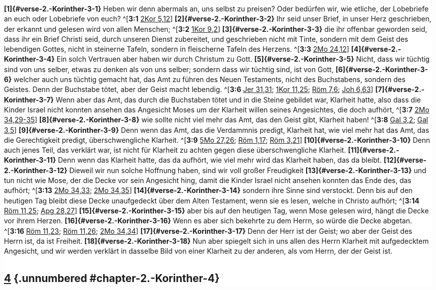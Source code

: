 **[1]{#verse-2.-Korinther-3-1}** Heben wir denn abermals an, uns selbst zu preisen? Oder bedürfen wir, wie etliche, der Lobebriefe an euch oder Lobebriefe von euch? ^[**3:1** [2Kor 5,12](ch047.xhtml#verse-2-Korinther-5-12)] **[2]{#verse-2.-Korinther-3-2}** Ihr seid unser Brief, in unser Herz geschrieben, der erkannt und gelesen wird von allen Menschen; ^[**3:2** [1Kor 9,2](ch046.xhtml#verse-1-Korinther-9-2)] **[3]{#verse-2.-Korinther-3-3}** die ihr offenbar geworden seid, dass ihr ein Brief Christi seid, durch unseren Dienst zubereitet, und geschrieben nicht mit Tinte, sondern mit dem Geist des lebendigen Gottes, nicht in steinerne Tafeln, sondern in fleischerne Tafeln des Herzens. ^[**3:3** [2Mo 24,12](ch002.xhtml#verse-2-Mose-24-12)] **[4]{#verse-2.-Korinther-3-4}** Ein solch Vertrauen aber haben wir durch Christum zu Gott. **[5]{#verse-2.-Korinther-3-5}** Nicht, dass wir tüchtig sind von uns selber, etwas zu denken als von uns selber; sondern dass wir tüchtig sind, ist von Gott, **[6]{#verse-2.-Korinther-3-6}** welcher auch uns tüchtig gemacht hat, das Amt zu führen des Neuen Testaments, nicht des Buchstabens, sondern des Geistes. Denn der Buchstabe tötet, aber der Geist macht lebendig. ^[**3:6** [Jer 31,31](ch024.xhtml#verse-Jeremia-31-31); [1Kor 11,25](ch046.xhtml#verse-1-Korinther-11-25); [Röm 7,6](ch045.xhtml#verse-Römer-7-6); [Joh 6,63](ch043.xhtml#verse-Johannes-6-63)] **[7]{#verse-2.-Korinther-3-7}** Wenn aber das Amt, das durch die Buchstaben tötet und in die Steine gebildet war, Klarheit hatte, also dass die Kinder Israel nicht konnten ansehen das Angesicht Moses um der Klarheit willen seines Angesichtes, die doch aufhört, ^[**3:7** [2Mo 34,29-35](ch002.xhtml#verse-2-Mose-34-29)] **[8]{#verse-2.-Korinther-3-8}** wie sollte nicht viel mehr das Amt, das den Geist gibt, Klarheit haben! ^[**3:8** [Gal 3,2](ch048.xhtml#verse-Galater-3-2); [Gal 3,5](ch048.xhtml#verse-Galater-3-5)] **[9]{#verse-2.-Korinther-3-9}** Denn wenn das Amt, das die Verdammnis predigt, Klarheit hat, wie viel mehr hat das Amt, das die Gerechtigkeit predigt, überschwengliche Klarheit. ^[**3:9** [5Mo 27,26](ch005.xhtml#verse-5-Mose-27-26); [Röm 1,17](ch045.xhtml#verse-Römer-1-17); [Röm 3,21](ch045.xhtml#verse-Römer-3-21)] **[10]{#verse-2.-Korinther-3-10}** Denn auch jenes Teil, das verklärt war, ist nicht für Klarheit zu achten gegen diese überschwengliche Klarheit. **[11]{#verse-2.-Korinther-3-11}** Denn wenn das Klarheit hatte, das da aufhört, wie viel mehr wird das Klarheit haben, das da bleibt. **[12]{#verse-2.-Korinther-3-12}** Dieweil wir nun solche Hoffnung haben, sind wir voll großer Freudigkeit **[13]{#verse-2.-Korinther-3-13}** und tun nicht wie Mose, der die Decke vor sein Angesicht hing, damit die Kinder Israel nicht ansehen konnten das Ende des, das aufhört; ^[**3:13** [2Mo 34,33](ch002.xhtml#verse-2-Mose-34-33); [2Mo 34,35](ch002.xhtml#verse-2-Mose-34-35)] **[14]{#verse-2.-Korinther-3-14}** sondern ihre Sinne sind verstockt. Denn bis auf den heutigen Tag bleibt diese Decke unaufgedeckt über dem Alten Testament, wenn sie es lesen, welche in Christo aufhört; ^[**3:14** [Röm 11,25](ch045.xhtml#verse-Römer-11-25); [Apg 28,27](ch044.xhtml#verse-Apostelgeschichte-28-27)] **[15]{#verse-2.-Korinther-3-15}** aber bis auf den heutigen Tag, wenn Mose gelesen wird, hängt die Decke vor ihrem Herzen. **[16]{#verse-2.-Korinther-3-16}** Wenn es aber sich bekehrte zu dem Herrn, so würde die Decke abgetan. ^[**3:16** [Röm 11,23](ch045.xhtml#verse-Römer-11-23); [Röm 11,26](ch045.xhtml#verse-Römer-11-26); [2Mo 34,34](ch002.xhtml#verse-2-Mose-34-34)] **[17]{#verse-2.-Korinther-3-17}** Denn der Herr ist der Geist; wo aber der Geist des Herrn ist, da ist Freiheit. **[18]{#verse-2.-Korinther-3-18}** Nun aber spiegelt sich in uns allen des Herrn Klarheit mit aufgedecktem Angesicht, und wir werden verklärt in dasselbe Bild von einer Klarheit zu der anderen, als vom Herrn, der der Geist ist.
         

## [4](#book-2.-Korinther) {.unnumbered #chapter-2.-Korinther-4}